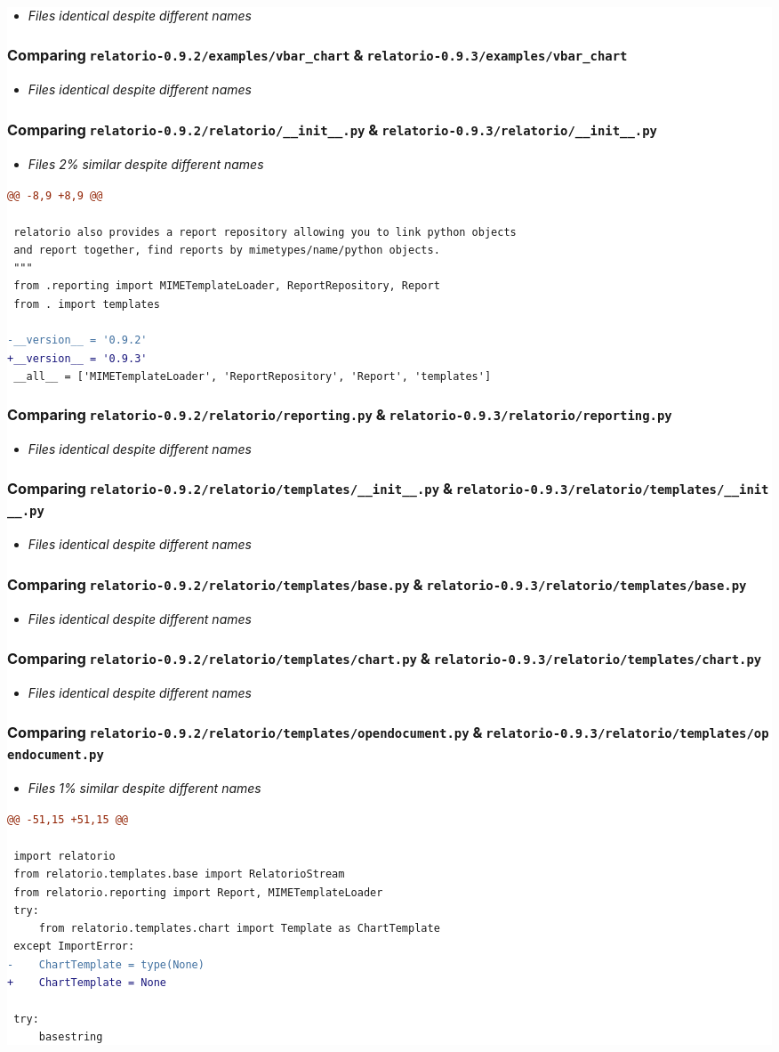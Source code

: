  * *Files identical despite different names*

### Comparing `relatorio-0.9.2/examples/vbar_chart` & `relatorio-0.9.3/examples/vbar_chart`

 * *Files identical despite different names*

### Comparing `relatorio-0.9.2/relatorio/__init__.py` & `relatorio-0.9.3/relatorio/__init__.py`

 * *Files 2% similar despite different names*

```diff
@@ -8,9 +8,9 @@
 
 relatorio also provides a report repository allowing you to link python objects
 and report together, find reports by mimetypes/name/python objects.
 """
 from .reporting import MIMETemplateLoader, ReportRepository, Report
 from . import templates
 
-__version__ = '0.9.2'
+__version__ = '0.9.3'
 __all__ = ['MIMETemplateLoader', 'ReportRepository', 'Report', 'templates']
```

### Comparing `relatorio-0.9.2/relatorio/reporting.py` & `relatorio-0.9.3/relatorio/reporting.py`

 * *Files identical despite different names*

### Comparing `relatorio-0.9.2/relatorio/templates/__init__.py` & `relatorio-0.9.3/relatorio/templates/__init__.py`

 * *Files identical despite different names*

### Comparing `relatorio-0.9.2/relatorio/templates/base.py` & `relatorio-0.9.3/relatorio/templates/base.py`

 * *Files identical despite different names*

### Comparing `relatorio-0.9.2/relatorio/templates/chart.py` & `relatorio-0.9.3/relatorio/templates/chart.py`

 * *Files identical despite different names*

### Comparing `relatorio-0.9.2/relatorio/templates/opendocument.py` & `relatorio-0.9.3/relatorio/templates/opendocument.py`

 * *Files 1% similar despite different names*

```diff
@@ -51,15 +51,15 @@
 
 import relatorio
 from relatorio.templates.base import RelatorioStream
 from relatorio.reporting import Report, MIMETemplateLoader
 try:
     from relatorio.templates.chart import Template as ChartTemplate
 except ImportError:
-    ChartTemplate = type(None)
+    ChartTemplate = None
 
 try:
     basestring
```